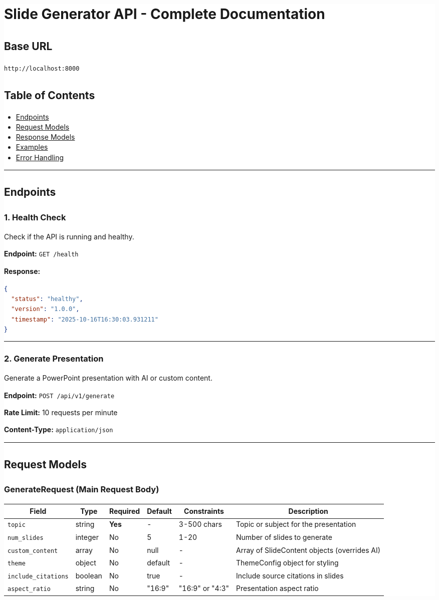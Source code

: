 # Slide Generator API - Complete Documentation

## Base URL
```
http://localhost:8000
```

## Table of Contents
- [Endpoints](#endpoints)
- [Request Models](#request-models)
- [Response Models](#response-models)
- [Examples](#examples)
- [Error Handling](#error-handling)

---

## Endpoints

### 1. Health Check
Check if the API is running and healthy.

**Endpoint:** `GET /health`

**Response:**
```json
{
  "status": "healthy",
  "version": "1.0.0",
  "timestamp": "2025-10-16T16:30:03.931211"
}
```

---

### 2. Generate Presentation
Generate a PowerPoint presentation with AI or custom content.

**Endpoint:** `POST /api/v1/generate`

**Rate Limit:** 10 requests per minute

**Content-Type:** `application/json`

---

## Request Models

### GenerateRequest (Main Request Body)

| Field | Type | Required | Default | Constraints | Description |
|-------|------|----------|---------|-------------|-------------|
| `topic` | string | **Yes** | - | 3-500 chars | Topic or subject for the presentation |
| `num_slides` | integer | No | 5 | 1-20 | Number of slides to generate |
| `custom_content` | array | No | null | - | Array of SlideContent objects (overrides AI) |
| `theme` | object | No | default | - | ThemeConfig object for styling |
| `include_citations` | boolean | No | true | - | Include source citations in slides |
| `aspect_ratio` | string | No | "16:9" | "16:9" or "4:3" | Presentation aspect ratio |
